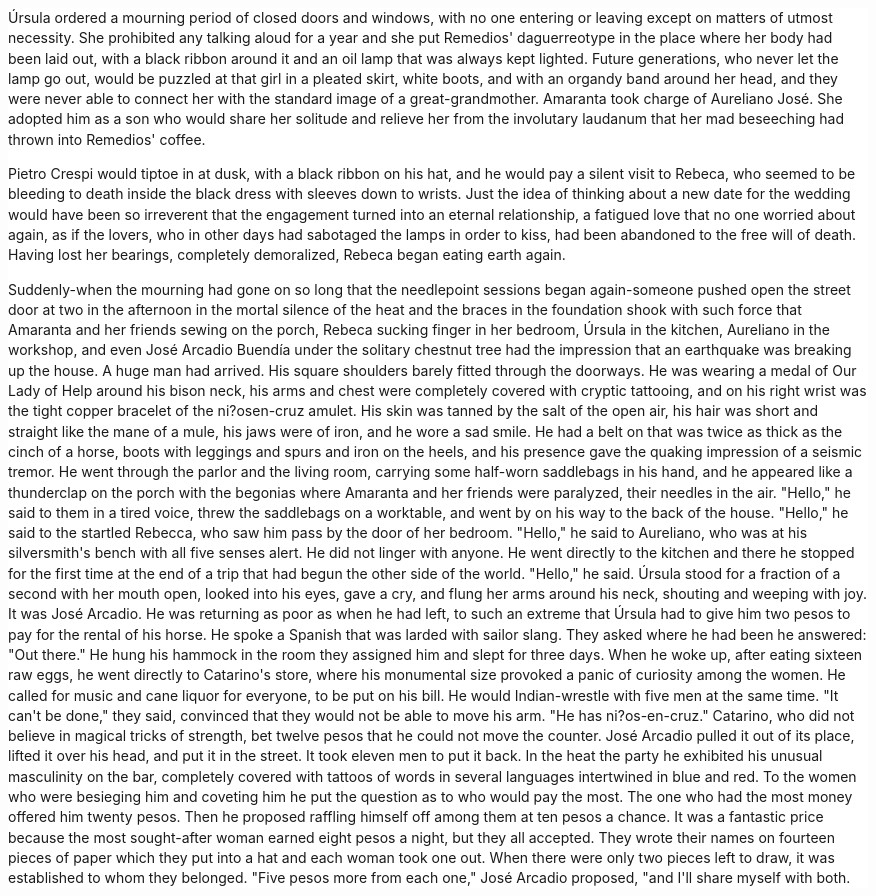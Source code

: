 Úrsula ordered a mourning period of closed doors and windows, with no one entering or leaving except on matters of utmost necessity. She prohibited any talking aloud for a year and she put Remedios' daguerreotype in the place where her body had been laid out, with a black ribbon around it and an oil lamp that was always kept lighted. Future generations, who never let the lamp go out, would be puzzled at that girl in a pleated skirt, white boots, and with an organdy band around her head, and they were never able to connect her with the standard image of a great-grandmother. Amaranta took charge of Aureliano José. She adopted him as a son who would share her solitude and relieve her from the involutary laudanum that her mad beseeching had thrown into Remedios' coffee.<br />

Pietro Crespi would tiptoe in at dusk, with a black ribbon on his hat, and he would pay a silent visit to Rebeca, who seemed to be bleeding to death inside the black dress with sleeves down to wrists. Just the idea of thinking about a new date for the wedding would have been so irreverent that the engagement turned into an eternal relationship, a fatigued love that no one worried about again, as if the lovers, who in other days had sabotaged the lamps in order to kiss, had been abandoned to the free will of death. Having lost her bearings, completely demoralized, Rebeca began eating earth again.<br />

Suddenly-when the mourning had gone on so long that the needlepoint sessions began again-someone pushed open the street door at two in the afternoon in the mortal silence of the heat and the braces in the foundation shook with such force that Amaranta and her friends sewing on the porch, Rebeca sucking finger in her bedroom, Úrsula in the kitchen, Aureliano in the workshop, and even José Arcadio Buendía under the solitary chestnut tree had the impression that an earthquake was breaking up the house. A huge man had arrived. His square shoulders barely fitted through the doorways. He was wearing a medal of Our Lady of Help around his bison neck, his arms and chest were completely covered with cryptic tattooing, and on his right wrist was the tight copper bracelet of the ni?osen-cruz amulet. His skin was tanned by the salt of the open air, his hair was short and straight like the mane of a mule, his jaws were of iron, and he wore a sad smile. He had a belt on that was twice as thick as the cinch of a horse, boots with leggings and spurs and iron on the heels, and his presence gave the quaking impression of a seismic tremor. He went through the parlor and the living room, carrying some half-worn saddlebags in his hand, and he appeared like a thunderclap on the porch with the begonias where Amaranta and her friends were paralyzed, their needles in the air. "Hello," he said to them in a tired voice, threw the saddlebags on a worktable, and went by on his way to the back of the house. "Hello," he said to the startled Rebecca, who saw him pass by the door of her bedroom. "Hello," he said to Aureliano, who was at his silversmith's bench with all five senses alert. He did not linger with anyone. He went directly to the kitchen and there he stopped for the first time at the end of a trip that had begun the other side of the world. "Hello," he said. Úrsula stood for a fraction of a second with her mouth open, looked into his eyes, gave a cry, and flung her arms around his neck, shouting and weeping with joy. It was José Arcadio. He was returning as poor as when he had left, to such an extreme that Úrsula had to give him two pesos to pay for the rental of his horse. He spoke a Spanish that was larded with sailor slang. They asked where he had been he answered: "Out there." He hung his hammock in the room they assigned him and slept for three days. When he woke up, after eating sixteen raw eggs, he went directly to Catarino's store, where his monumental size provoked a panic of curiosity among the women. He called for music and cane liquor for everyone, to be put on his bill. He would Indian-wrestle with five men at the same time. "It can't be done," they said, convinced that they would not be able to move his arm. "He has ni?os-en-cruz." Catarino, who did not believe in magical tricks of strength, bet twelve pesos that he could not move the counter. José Arcadio pulled it out of its place, lifted it over his head, and put it in the street. It took eleven men to put it back. In the heat the party he exhibited his unusual masculinity on the bar, completely covered with tattoos of words in several languages intertwined in blue and red. To the women who were besieging him and coveting him he put the question as to who would pay the most. The one who had the most money offered him twenty pesos. Then he proposed raffling himself off among them at ten pesos a chance. It was a fantastic price because the most sought-after woman earned eight pesos a night, but they all accepted. They wrote their names on fourteen pieces of paper which they put into a hat and each woman took one out. When there were only two pieces left to draw, it was established to whom they belonged.
"Five pesos more from each one," José Arcadio proposed, "and I'll share myself with both.